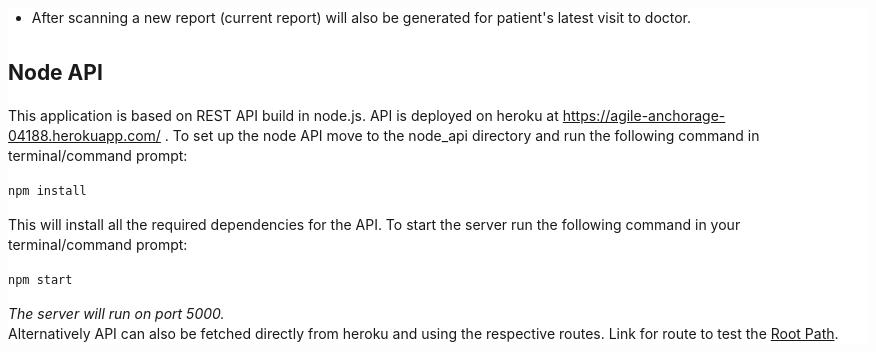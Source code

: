 * After scanning a new report (current report) will also be generated for patient's latest visit to doctor.

## Node API
This application is based on REST API build in node.js. API is deployed on heroku at https://agile-anchorage-04188.herokuapp.com/ . To set up the node API move to the node_api directory and run the following command in terminal/command prompt:
```
npm install
```
This will install all the required dependencies for the API. To start the server run the following command in your terminal/command prompt:
```
npm start
```
*The server will run on port 5000.*  
Alternatively API can also be fetched directly from heroku and using the respective routes. Link for route to test the [Root Path](https://agile-anchorage-04188.herokuapp.com/).  
